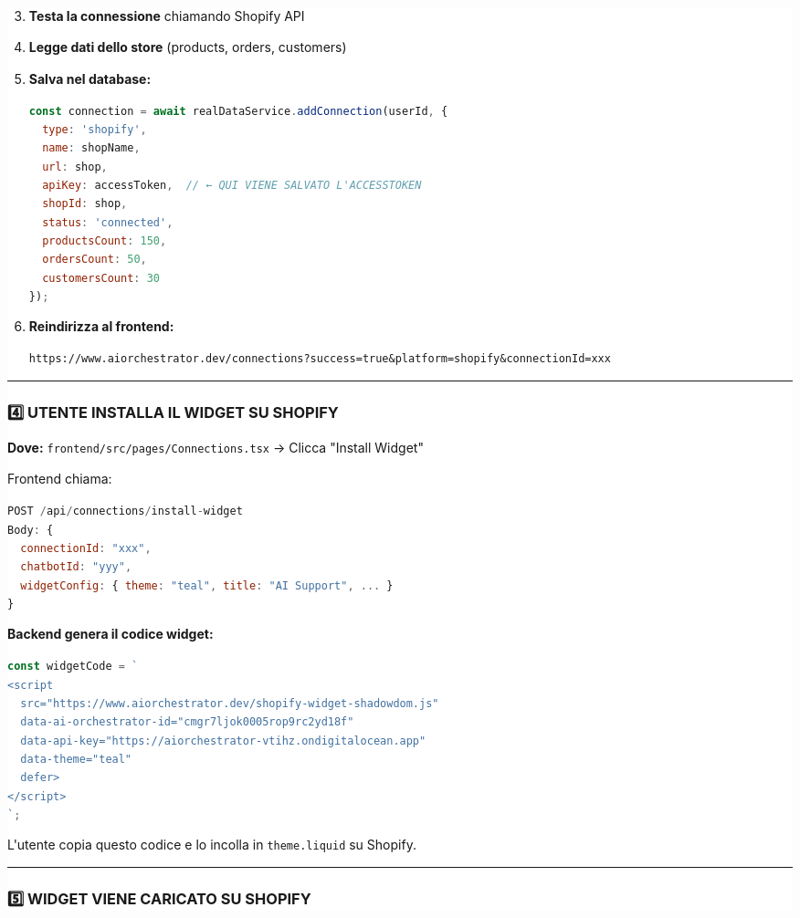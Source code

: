 3. **Testa la connessione** chiamando Shopify API
4. **Legge dati dello store** (products, orders, customers)
5. **Salva nel database:**
   ```javascript
   const connection = await realDataService.addConnection(userId, {
     type: 'shopify',
     name: shopName,
     url: shop,
     apiKey: accessToken,  // ← QUI VIENE SALVATO L'ACCESSTOKEN
     shopId: shop,
     status: 'connected',
     productsCount: 150,
     ordersCount: 50,
     customersCount: 30
   });
   ```

6. **Reindirizza al frontend:**
   ```
   https://www.aiorchestrator.dev/connections?success=true&platform=shopify&connectionId=xxx
   ```

---

### **4️⃣ UTENTE INSTALLA IL WIDGET SU SHOPIFY**

**Dove:** `frontend/src/pages/Connections.tsx` → Clicca "Install Widget"

Frontend chiama:
```javascript
POST /api/connections/install-widget
Body: {
  connectionId: "xxx",
  chatbotId: "yyy",
  widgetConfig: { theme: "teal", title: "AI Support", ... }
}
```

**Backend genera il codice widget:**
```javascript
const widgetCode = `
<script 
  src="https://www.aiorchestrator.dev/shopify-widget-shadowdom.js"
  data-ai-orchestrator-id="cmgr7ljok0005rop9rc2yd18f"
  data-api-key="https://aiorchestrator-vtihz.ondigitalocean.app"
  data-theme="teal"
  defer>
</script>
`;
```

L'utente copia questo codice e lo incolla in `theme.liquid` su Shopify.

---

### **5️⃣ WIDGET VIENE CARICATO SU SHOPIFY**
